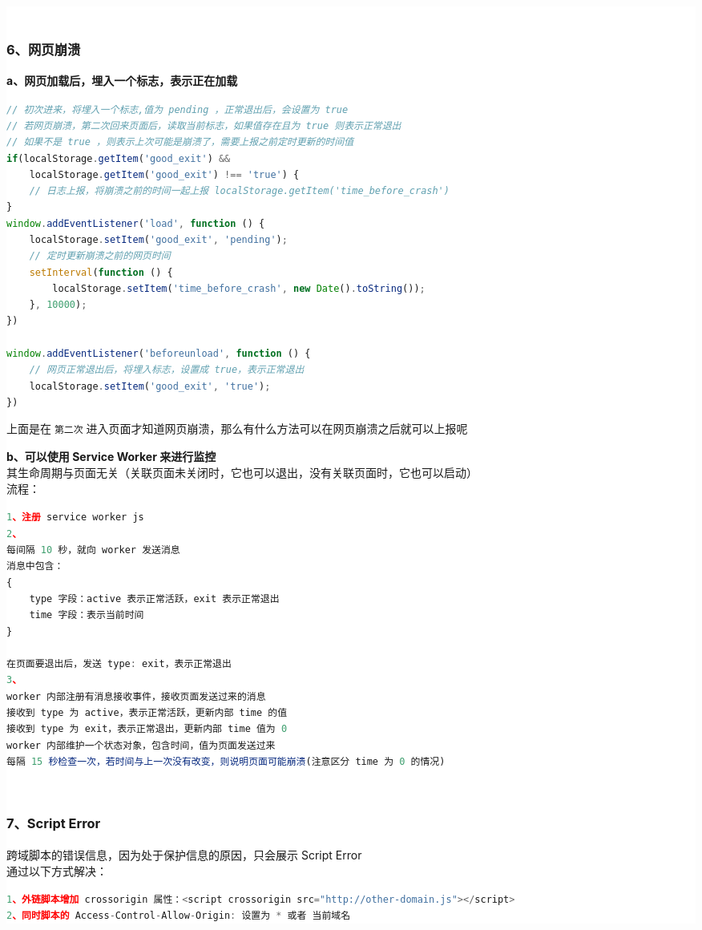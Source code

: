 <br>

### **6、网页崩溃**

**a、网页加载后，埋入一个标志，表示正在加载**
```javascript
// 初次进来，将埋入一个标志,值为 pending ，正常退出后，会设置为 true
// 若网页崩溃，第二次回来页面后，读取当前标志，如果值存在且为 true 则表示正常退出
// 如果不是 true ，则表示上次可能是崩溃了，需要上报之前定时更新的时间值
if(localStorage.getItem('good_exit') &&
    localStorage.getItem('good_exit') !== 'true') {
    // 日志上报，将崩溃之前的时间一起上报 localStorage.getItem('time_before_crash')
}
window.addEventListener('load', function () {
    localStorage.setItem('good_exit', 'pending');
    // 定时更新崩溃之前的网页时间
    setInterval(function () {
        localStorage.setItem('time_before_crash', new Date().toString());
    }, 10000);
})

window.addEventListener('beforeunload', function () {
    // 网页正常退出后，将埋入标志，设置成 true，表示正常退出
    localStorage.setItem('good_exit', 'true');
})
```

上面是在 `第二次` 进入页面才知道网页崩溃，那么有什么方法可以在网页崩溃之后就可以上报呢

**b、可以使用 Service Worker 来进行监控**<br>
其生命周期与页面无关（关联页面未关闭时，它也可以退出，没有关联页面时，它也可以启动）<br>
流程：
```javascript
1、注册 service worker js
2、
每间隔 10 秒，就向 worker 发送消息
消息中包含：
{
    type 字段：active 表示正常活跃，exit 表示正常退出
    time 字段：表示当前时间
}

在页面要退出后，发送 type: exit，表示正常退出
3、
worker 内部注册有消息接收事件，接收页面发送过来的消息
接收到 type 为 active，表示正常活跃，更新内部 time 的值
接收到 type 为 exit，表示正常退出，更新内部 time 值为 0
worker 内部维护一个状态对象，包含时间，值为页面发送过来
每隔 15 秒检查一次，若时间与上一次没有改变，则说明页面可能崩溃(注意区分 time 为 0 的情况)
```
<br>

### **7、Script Error**
跨域脚本的错误信息，因为处于保护信息的原因，只会展示 Script Error<br>
通过以下方式解决：
```javascript
1、外链脚本增加 crossorigin 属性：<script crossorigin src="http://other-domain.js"></script> 
2、同时脚本的 Access-Control-Allow-Origin: 设置为 * 或者 当前域名
```
